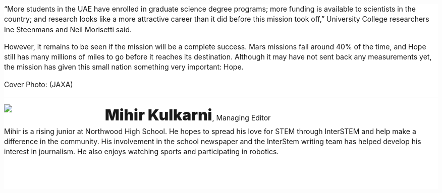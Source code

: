 “More students in the UAE have enrolled in graduate science degree programs; more funding is available to scientists in the country; and research looks like a more attractive career than it did before this mission took off,” University College researchers Ine Steenmans and Neil Morisetti said.

However, it remains to be seen if the mission will be a complete success. Mars missions fail around 40% of the time, and Hope still has many millions of miles to go before it reaches its destination. Although it may have not sent back any measurements yet, the mission has given this small nation something very important: Hope.

Cover Photo: (JAXA)

<hr>
<img src="{{ site.baseurl }}/images/executive/mihirkulkarni.png" width="170" style="float: left; margin-right: 30px; margin-bottom: 20px;"/>
<div style="margin-bottom: 5%;">
<span style="font-size: 30px; font-weight: 900;">Mihir Kulkarni</span>, Managing Editor
<br>Mihir is a rising junior at Northwood High School. He hopes to spread his love for STEM through InterSTEM and help make a difference in the community. His involvement in the school newspaper and the InterStem writing team has helped develop his interest in journalism. He also enjoys watching sports and participating in robotics.


</div>
<br>
